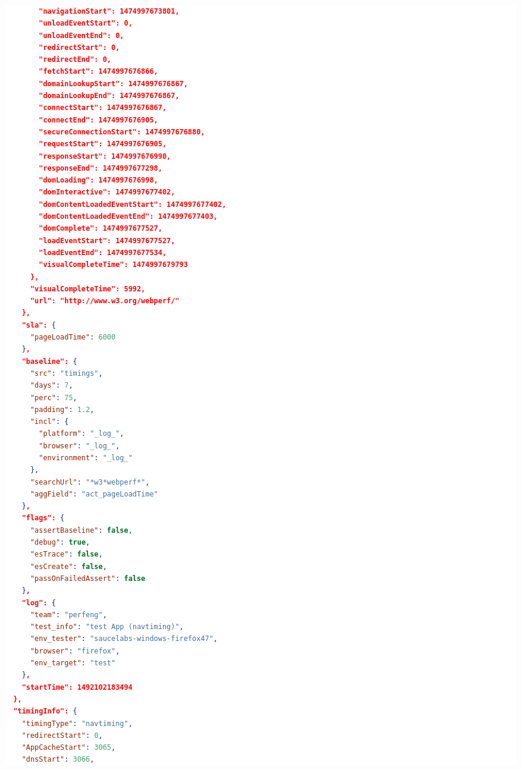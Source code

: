 ```json
        "navigationStart": 1474997673801,
        "unloadEventStart": 0,
        "unloadEventEnd": 0,
        "redirectStart": 0,
        "redirectEnd": 0,
        "fetchStart": 1474997676866,
        "domainLookupStart": 1474997676867,
        "domainLookupEnd": 1474997676867,
        "connectStart": 1474997676867,
        "connectEnd": 1474997676905,
        "secureConnectionStart": 1474997676880,
        "requestStart": 1474997676905,
        "responseStart": 1474997676990,
        "responseEnd": 1474997677298,
        "domLoading": 1474997676998,
        "domInteractive": 1474997677402,
        "domContentLoadedEventStart": 1474997677402,
        "domContentLoadedEventEnd": 1474997677403,
        "domComplete": 1474997677527,
        "loadEventStart": 1474997677527,
        "loadEventEnd": 1474997677534,
        "visualCompleteTime": 1474997679793
      },
      "visualCompleteTime": 5992,
      "url": "http://www.w3.org/webperf/"
    },
    "sla": {
      "pageLoadTime": 6000
    },
    "baseline": {
      "src": "timings",
      "days": 7,
      "perc": 75,
      "padding": 1.2,
      "incl": {
        "platform": "_log_",
        "browser": "_log_",
        "environment": "_log_"
      },
      "searchUrl": "*w3*webperf*",
      "aggField": "act_pageLoadTime"
    },
    "flags": {
      "assertBaseline": false,
      "debug": true,
      "esTrace": false,
      "esCreate": false,
      "passOnFailedAssert": false
    },
    "log": {
      "team": "perfeng",
      "test_info": "test App (navtiming)",
      "env_tester": "saucelabs-windows-firefox47",
      "browser": "firefox",
      "env_target": "test"
    },
    "startTime": 1492102183494
  },
  "timingInfo": {
    "timingType": "navtiming",
    "redirectStart": 0,
    "AppCacheStart": 3065,
    "dnsStart": 3066,
```